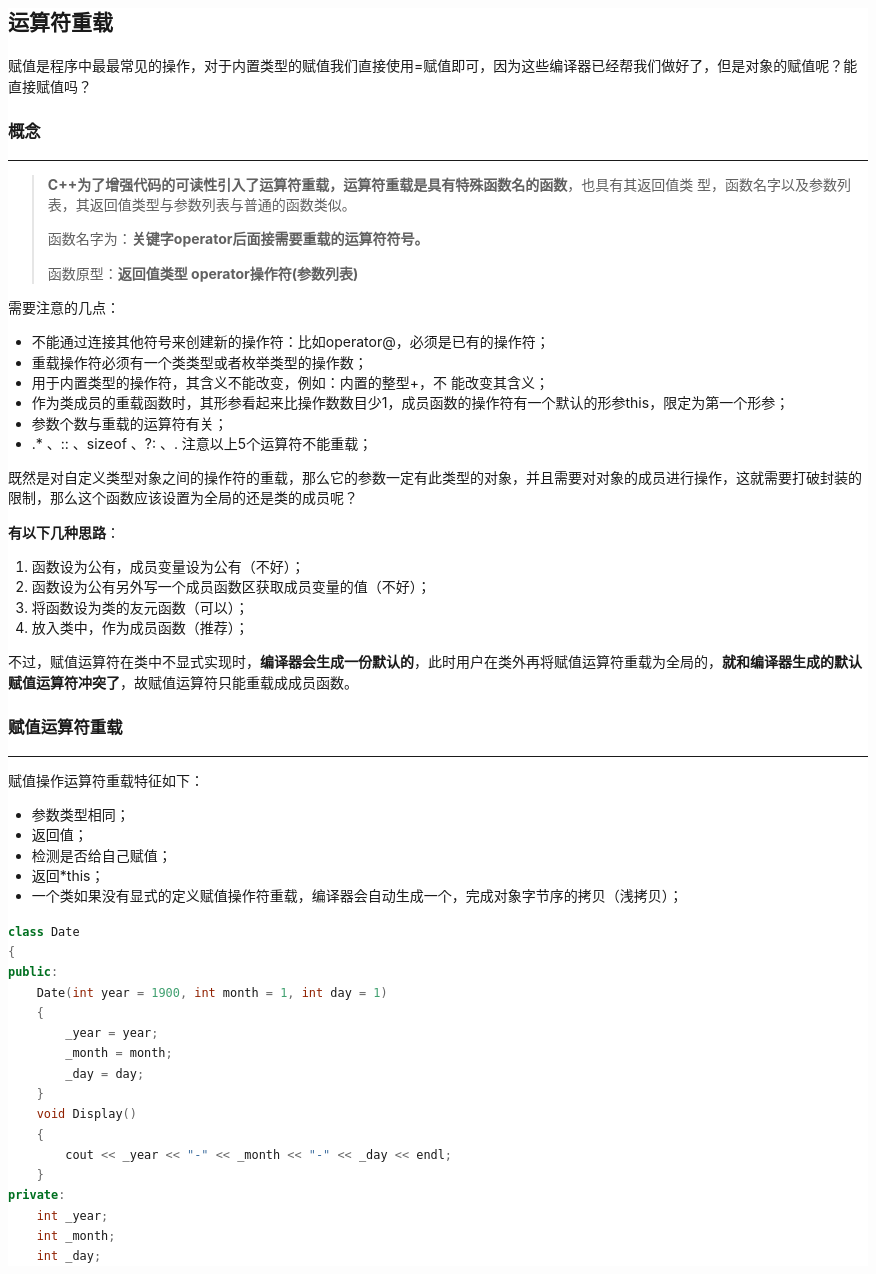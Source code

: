 ## 运算符重载

赋值是程序中最最常见的操作，对于内置类型的赋值我们直接使用=赋值即可，因为这些编译器已经帮我们做好了，但是对象的赋值呢？能直接赋值吗？



### 概念

---

> **C++为了增强代码的可读性引入了运算符重载，运算符重载是具有特殊函数名的函数**，也具有其返回值类
> 型，函数名字以及参数列表，其返回值类型与参数列表与普通的函数类似。
>
> 函数名字为：**关键字operator后面接需要重载的运算符符号。**
>
> 函数原型：**返回值类型 operator操作符(参数列表)**

需要注意的几点：

* 不能通过连接其他符号来创建新的操作符：比如operator@，必须是已有的操作符；
* 重载操作符必须有一个类类型或者枚举类型的操作数；
* 用于内置类型的操作符，其含义不能改变，例如：内置的整型+，不 能改变其含义；
* 作为类成员的重载函数时，其形参看起来比操作数数目少1，成员函数的操作符有一个默认的形参this，限定为第一个形参；
* 参数个数与重载的运算符有关；
* .* 、:: 、sizeof 、?: 、. 注意以上5个运算符不能重载；



既然是对自定义类型对象之间的操作符的重载，那么它的参数一定有此类型的对象，并且需要对对象的成员进行操作，这就需要打破封装的限制，那么这个函数应该设置为全局的还是类的成员呢？

**有以下几种思路**：

1. 函数设为公有，成员变量设为公有（不好）；
2. 函数设为公有另外写一个成员函数区获取成员变量的值（不好）；
3. 将函数设为类的友元函数（可以）；
4. 放入类中，作为成员函数（推荐）；

不过，赋值运算符在类中不显式实现时，**编译器会生成一份默认的**，此时用户在类外再将赋值运算符重载为全局的，**就和编译器生成的默认赋值运算符冲突了**，故赋值运算符只能重载成成员函数。

### 赋值运算符重载

---

赋值操作运算符重载特征如下：

* 参数类型相同；
* 返回值；
* 检测是否给自己赋值；
* 返回*this；
* 一个类如果没有显式的定义赋值操作符重载，编译器会自动生成一个，完成对象字节序的拷贝（浅拷贝）；

```cpp
class Date
{
public:
	Date(int year = 1900, int month = 1, int day = 1)
	{
		_year = year;
		_month = month;
		_day = day;
	}
	void Display()
	{
		cout << _year << "-" << _month << "-" << _day << endl;
	}
private:
	int _year;
	int _month;
	int _day;
```